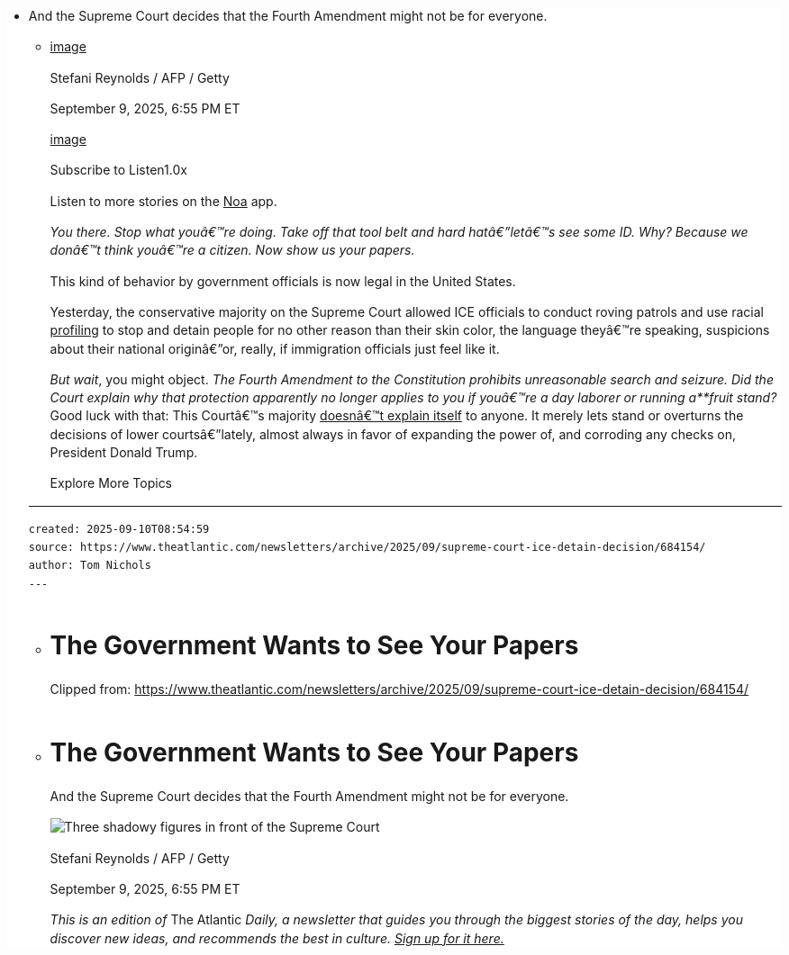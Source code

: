 - And the Supreme Court decides that the Fourth Amendment might not be for everyone.
	- [image](https://cdn.theatlantic.com/thumbor/LVHWpPkL43YUtlI78epsifzwY6c=/0x0:2000x1125/960x540/media/newsletters/2025/09/2025_09_09_scotus/original.jpg)
	  
	  
	  Stefani Reynolds / AFP / Getty
	  
	  September 9, 2025, 6:55 PM ET
	  
	  [image](https://cdn.theatlantic.com/thumbor/I8RrMwDEG6e7ILUQgtrO8MatARg=/438x0:1563x1125/80x80/media/newsletters/2025/09/2025_09_09_scotus/original.jpg)
	  
	  Subscribe to Listen1.0x
	  
	  Listen to more stories on the [Noa](https://newsoveraudio.com/?offerId=atl_reader_exclusive_jks1kjl) app.
	  
	  
	  
	  *You there. Stop what youâ€™re doing. Take off that tool belt and hard hatâ€”letâ€™s see some ID. Why? Because we donâ€™t think youâ€™re a citizen. Now show us your papers.*
	  
	  This kind of behavior by government officials is now legal in the United States.
	  
	  Yesterday, the conservative majority on the Supreme Court allowed ICE officials to conduct roving patrols and use racial [profiling](https://www.nytimes.com/2025/09/08/us/politics/supreme-court-los-angeles-immigration.html) to stop and detain people for no other reason than their skin color, the language theyâ€™re speaking, suspicions about their national originâ€”or, really, if immigration officials just feel like it.
	  
	  *But wait*, you might object. *The Fourth Amendment to the Constitution prohibits unreasonable search and seizure. Did the Court explain why that protection apparently no longer applies to you if youâ€™re a day laborer or running a**fruit stand*_?_ Good luck with that: This Courtâ€™s majority [doesnâ€™t explain itself](https://www.theatlantic.com/politics/archive/2025/07/scotus-education-department/683536/) to anyone. It merely lets stand or overturns the decisions of lower courtsâ€”lately, almost always in favor of expanding the power of, and corroding any checks on, President Donald Trump.
	  
	  Explore More Topics
	- ---
	  created: 2025-09-10T08:54:59
	  source: https://www.theatlantic.com/newsletters/archive/2025/09/supreme-court-ice-detain-decision/684154/
	  author: Tom Nichols
	  ---
	- # The Government Wants to See Your Papers
	  
	  Clipped from: https://www.theatlantic.com/newsletters/archive/2025/09/supreme-court-ice-detain-decision/684154/
	- # The Government Wants to See Your Papers
	  
	  And the Supreme Court decides that the Fourth Amendment might not be for everyone.
	  
	  ![Three shadowy figures in front of the Supreme Court](https://cdn.theatlantic.com/thumbor/LVHWpPkL43YUtlI78epsifzwY6c=/0x0:2000x1125/960x540/media/newsletters/2025/09/2025_09_09_scotus/original.jpg)
	  
	  Stefani Reynolds / AFP / Getty
	  
	  September 9, 2025, 6:55 PM ET
	  
	  _This is an edition of_ The Atlantic _Daily, a newsletter that guides you through the biggest stories of the day, helps you discover new ideas, and recommends the best in culture._ [_Sign up for it here._](https://www.theatlantic.com/newsletters/sign-up/atlantic-daily/)
	  